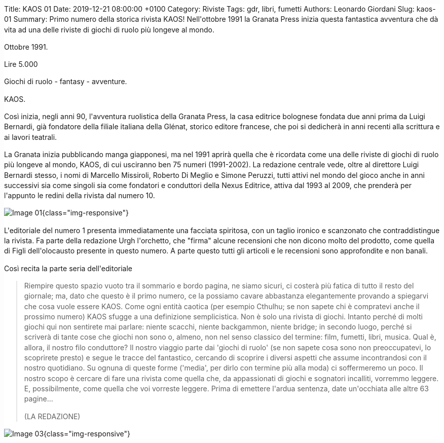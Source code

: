 Title: KAOS 01
Date: 2019-12-21 08:00:00 +0100
Category: Riviste
Tags: gdr, libri, fumetti
Authors: Leonardo Giordani
Slug: kaos-01
Summary: Primo numero della storica rivista KAOS! Nell'ottobre 1991 la Granata Press inizia questa fantastica avventura che dà vita ad una delle riviste di giochi di ruolo più longeve al mondo.

Ottobre 1991.

Lire 5.000

Giochi di ruolo - fantasy - avventure.

KAOS.

Così inizia, negli anni 90, l'avventura ruolistica della Granata Press, la casa editrice bolognese fondata due anni prima da Luigi Bernardi, già fondatore della filiale italiana della Glénat, storico editore francese, che poi si dedicherà in anni recenti alla scrittura e ai lavori teatrali.

La Granata inizia pubblicando manga giapponesi, ma nel 1991 aprirà quella che è ricordata come una delle riviste di giochi di ruolo più longeve al mondo, KAOS, di cui usciranno ben 75 numeri (1991-2002). La redazione centrale vede, oltre al direttore Luigi Bernardi stesso, i nomi di Marcello Missiroli, Roberto Di Meglio e Simone Peruzzi, tutti attivi nel mondo del gioco anche in anni successivi sia come singoli sia come fondatori e conduttori della Nexus Editrice, attiva dal 1993 al 2009, che prenderà per l'appunto le redini della rivista dal numero 10.

![Image 01](/images/kaos-01/01.jpg){class="img-responsive"}

L'editoriale del numero 1 presenta immediatamente una facciata spiritosa, con un taglio ironico e scanzonato che contraddistingue la rivista. Fa parte della redazione Urgh l'orchetto, che "firma" alcune recensioni che non dicono molto del prodotto, come quella di Figli dell'olocausto presente in questo numero. A parte questo tutti gli articoli e le recensioni sono approfondite e non banali.

Così recita la parte seria dell'editoriale

> Riempire questo spazio vuoto tra il sommario e bordo pagina, ne siamo sicuri, ci costerà più fatica di tutto il resto del giornale; ma, dato che questo è il primo numero, ce la possiamo cavare abbastanza elegantemente provando a spiegarvi che cosa vuole essere KAOS. Come ogni entità caotica (per esempio Cthulhu; se non sapete chi è compratevi anche il prossimo numero) KAOS sfugge a una definizione semplicistica. Non è solo una rivista di giochi. Intanto perché di molti giochi qui non sentirete mai parlare: niente scacchi, niente backgammon, niente bridge; in secondo luogo, perché si scriverà di tante cose che giochi non sono o, almeno, non nel senso classico del termine: film, fumetti, libri, musica. Qual è, allora, il nostro filo conduttore? Il nostro viaggio parte dai 'giochi di ruolo' (se non sapete cosa sono non preoccupatevi, lo scoprirete presto) e segue le tracce del fantastico, cercando di scoprire i diversi aspetti che assume incontrandosi con il nostro quotidiano. Su ognuna di queste forme ('media', per dirlo con termine più alla moda) ci soffermeremo un poco. Il nostro scopo è cercare di fare una rivista come quella che, da appassionati di giochi e sognatori incalliti, vorremmo leggere. E, possibilmente, come quella che voi vorreste leggere. Prima di emettere l'ardua sentenza, date un'occhiata alle altre 63 pagine...
> 
> (LA REDAZIONE)

![Image 03](/images/kaos-01/03.jpg){class="img-responsive"}
